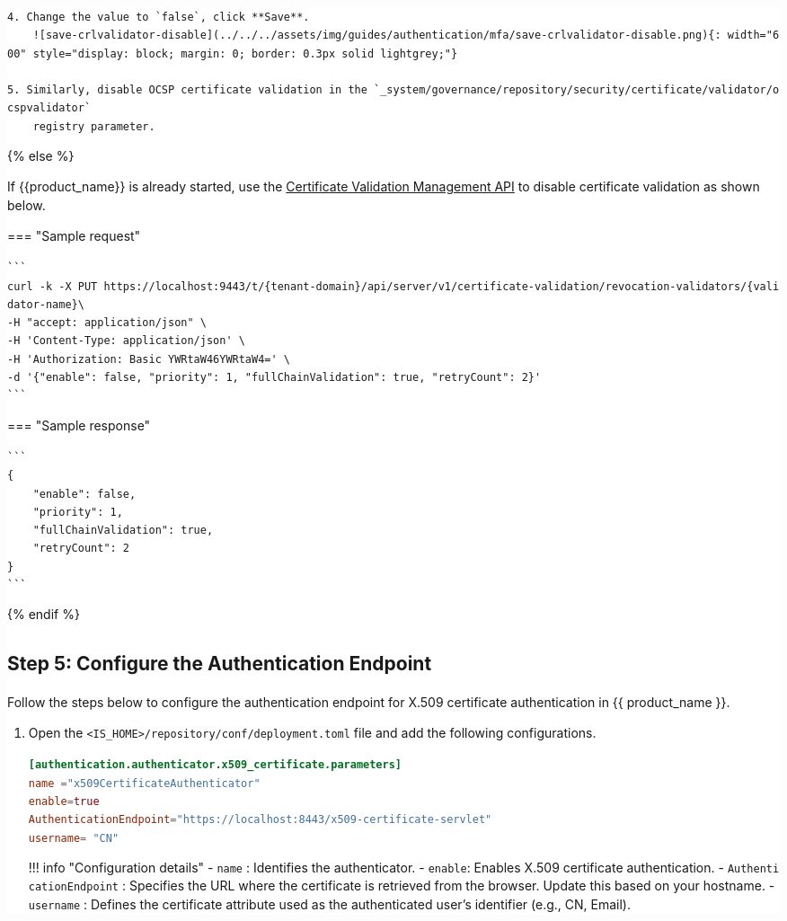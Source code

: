     4. Change the value to `false`, click **Save**.  
        ![save-crlvalidator-disable](../../../assets/img/guides/authentication/mfa/save-crlvalidator-disable.png){: width="600" style="display: block; margin: 0; border: 0.3px solid lightgrey;"}

    5. Similarly, disable OCSP certificate validation in the `_system/governance/repository/security/certificate/validator/ocspvalidator`
        registry parameter.

{% else %}

If {{product_name}} is already started, use the [Certificate Validation Management API]({{base_path}}/apis/certificate-validation-management-rest-api/) to disable certificate validation as shown below.

=== "Sample request"

    ```
    curl -k -X PUT https://localhost:9443/t/{tenant-domain}/api/server/v1/certificate-validation/revocation-validators/{validator-name}\
    -H "accept: application/json" \
    -H 'Content-Type: application/json' \
    -H 'Authorization: Basic YWRtaW46YWRtaW4=' \
    -d '{"enable": false, "priority": 1, "fullChainValidation": true, "retryCount": 2}'
    ```
=== "Sample response"

    ```
    {
        "enable": false,
        "priority": 1,
        "fullChainValidation": true,
        "retryCount": 2
    }
    ```

{% endif %}

## Step 5: Configure the Authentication Endpoint

Follow the steps below to configure the authentication endpoint for X.509 certificate authentication in {{ product_name }}.

1.  Open the `<IS_HOME>/repository/conf/deployment.toml` file and add the following configurations.

    ``` toml
    [authentication.authenticator.x509_certificate.parameters]
    name ="x509CertificateAuthenticator"
    enable=true
    AuthenticationEndpoint="https://localhost:8443/x509-certificate-servlet"
    username= "CN"
    ```

    !!! info "Configuration details"
        - `name` : Identifies the authenticator. 
        - `enable`: Enables X.509 certificate authentication.
        - `AuthenticationEndpoint` : Specifies the URL where the certificate is retrieved from the browser. Update this based on your hostname.
        - `username` : Defines the certificate attribute used as the authenticated user’s identifier (e.g., CN, Email).

